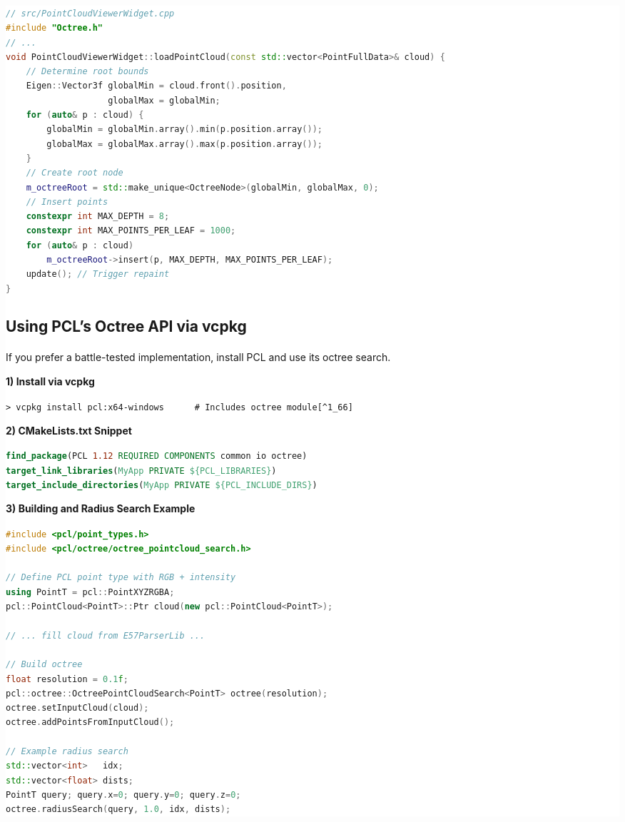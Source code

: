 ```cpp
// src/PointCloudViewerWidget.cpp
#include "Octree.h"
// ...
void PointCloudViewerWidget::loadPointCloud(const std::vector<PointFullData>& cloud) {
    // Determine root bounds
    Eigen::Vector3f globalMin = cloud.front().position,
                    globalMax = globalMin;
    for (auto& p : cloud) {
        globalMin = globalMin.array().min(p.position.array());
        globalMax = globalMax.array().max(p.position.array());
    }
    // Create root node
    m_octreeRoot = std::make_unique<OctreeNode>(globalMin, globalMax, 0);
    // Insert points
    constexpr int MAX_DEPTH = 8;
    constexpr int MAX_POINTS_PER_LEAF = 1000;
    for (auto& p : cloud)
        m_octreeRoot->insert(p, MAX_DEPTH, MAX_POINTS_PER_LEAF);
    update(); // Trigger repaint
}
```


## Using PCL’s Octree API via vcpkg

If you prefer a battle-tested implementation, install PCL and use its octree search.

**1) Install via vcpkg**

```
> vcpkg install pcl:x64-windows      # Includes octree module[^1_66]
```

**2) CMakeLists.txt Snippet**

```cmake
find_package(PCL 1.12 REQUIRED COMPONENTS common io octree)
target_link_libraries(MyApp PRIVATE ${PCL_LIBRARIES})
target_include_directories(MyApp PRIVATE ${PCL_INCLUDE_DIRS})
```

**3) Building and Radius Search Example**

```cpp
#include <pcl/point_types.h>
#include <pcl/octree/octree_pointcloud_search.h>

// Define PCL point type with RGB + intensity
using PointT = pcl::PointXYZRGBA; 
pcl::PointCloud<PointT>::Ptr cloud(new pcl::PointCloud<PointT>);

// ... fill cloud from E57ParserLib ...

// Build octree
float resolution = 0.1f; 
pcl::octree::OctreePointCloudSearch<PointT> octree(resolution);
octree.setInputCloud(cloud);
octree.addPointsFromInputCloud();

// Example radius search
std::vector<int>   idx;
std::vector<float> dists;
PointT query; query.x=0; query.y=0; query.z=0;
octree.radiusSearch(query, 1.0, idx, dists);
```


[^1_1]: paste.txt
[^1_2]: how-does-3dsurvey-software-app-wUW6gHbzTGSnOP8HJzfduA.md
[^2_1]: paste.txt
[^2_2]: https://github.com/PointCloudLibrary/pcl/blob/master/test/octree/test_octree.cpp
[^2_3]: https://stackoverflow.com/questions/22156966/how-to-construct-an-octree-in-c
[^2_4]: https://pmc.ncbi.nlm.nih.gov/articles/PMC6308722/
[^2_5]: https://pcl.readthedocs.io/projects/tutorials/en/latest/octree.html
[^2_6]: https://pointclouds.org/documentation/group__octree.html
[^2_7]: http://ieeexplore.ieee.org/document/7434610/
[^2_8]: http://ieeexplore.ieee.org/document/8296514/
[^2_9]: https://stackoverflow.com/questions/5963954/fast-templated-c-octree-implementation
[^2_10]: http://open3d.org/docs/release/tutorial/geometry/octree.html
[^2_11]: https://github.com/jbehley/octree
[^2_12]: https://github.com/bertaye/Octree
[^2_13]: https://www.spiedigitallibrary.org/conference-proceedings-of-spie/12537/2667116/A-simple-point-cloud-file-format-and-open-source-implementation/10.1117/12.2667116.full
[^2_14]: https://ieeexplore.ieee.org/document/10445207/
[^2_15]: https://journals.pan.pl/dlibra/publication/146047/edition/128365/content
[^2_16]: https://ieeexplore.ieee.org/document/10223048/
[^2_17]: https://ieeexplore.ieee.org/document/8451802/
[^2_18]: https://dl.acm.org/doi/10.1145/3592131
[^2_19]: https://ieeexplore.ieee.org/document/10506143/
[^2_20]: https://ieeexplore.ieee.org/document/10070940/
[^2_21]: https://www.open3d.org/docs/0.13.0/tutorial/geometry/octree.html
[^3_1]: https://github.com/PointCloudLibrary/pcl/blob/master/test/octree/test_octree.cpp
[^3_2]: https://github.com/annell/octree-cpp
[^3_3]: https://pcl.readthedocs.io/projects/tutorials/en/latest/octree.html
[^3_4]: https://pointclouds.org/documentation/group__octree.html
[^3_5]: http://ieeexplore.ieee.org/document/7434610/
[^3_6]: http://ieeexplore.ieee.org/document/8296514/
[^3_7]: https://stackoverflow.com/questions/5963954/fast-templated-c-octree-implementation
[^3_8]: http://open3d.org/docs/release/tutorial/geometry/octree.html
[^3_9]: https://www.open3d.org/docs/0.17.0/tutorial/geometry/octree.html
[^3_10]: https://github.com/jbehley/octree
[^3_11]: https://www.spiedigitallibrary.org/conference-proceedings-of-spie/12537/2667116/A-simple-point-cloud-file-format-and-open-source-implementation/10.1117/12.2667116.full
[^3_12]: https://ieeexplore.ieee.org/document/10445207/
[^3_13]: https://journals.pan.pl/dlibra/publication/146047/edition/128365/content
[^3_14]: https://ieeexplore.ieee.org/document/10223048/
[^3_15]: https://ieeexplore.ieee.org/document/8451802/
[^3_16]: https://dl.acm.org/doi/10.1145/3592131
[^3_17]: https://ieeexplore.ieee.org/document/10506143/
[^3_18]: https://ieeexplore.ieee.org/document/10070940/
[^3_19]: https://www.open3d.org/docs/0.13.0/tutorial/geometry/octree.html
[^3_20]: https://github.com/PointCloudLibrary/pcl/blob/master/tools/octree_viewer.cpp
[^4_1]: paste.txt
[^4_2]: repomix-output.md
[^4_3]: paste.txt
[^4_4]: how-does-3dsurvey-software-app-wUW6gHbzTGSnOP8HJzfduA.md
[^5_1]: paste.txt
[^5_2]: https://www.spiedigitallibrary.org/conference-proceedings-of-spie/13402/3049115/Construction-scene-change-detection-based-on-octree-structure-optimization/10.1117/12.3049115.full
[^5_3]: https://citeseerx.ist.psu.edu/document?repid=rep1\&type=pdf\&doi=56b7794240e17ff7b9d99ba6bb851316a5b0a71c
[^5_4]: https://pmc.ncbi.nlm.nih.gov/articles/PMC6308722/
[^5_5]: https://www.reddit.com/r/VoxelGameDev/comments/st7e37/is_octree_downtop_construction_faster_than_topdown/
[^5_6]: https://dspace.zcu.cz/bitstreams/8d1ff24f-30ee-4b33-9883-109d38f428d9/download
[^5_7]: https://linkinghub.elsevier.com/retrieve/pii/S2352340923004584
[^5_8]: https://www.reddit.com/r/VoxelGameDev/comments/1di0q3h/trying_to_understand_size_complexity_of_an_octree/
[^5_9]: https://forum.babylonjs.com/t/how-to-optimise-updating-a-large-octree/87
[^5_10]: https://www.mdpi.com/1424-8220/18/12/4398
[^5_11]: https://opencivilengineeringjournal.com/VOLUME/18/ELOCATOR/e18741495343680/
[^5_12]: https://centuryscipub.com/index.php/jtpes/article/view/595
[^5_13]: https://dl.acm.org/doi/10.1145/3511808.3557160
[^5_14]: https://arxiv.org/abs/2411.10442
[^5_15]: https://ieeexplore.ieee.org/document/10690910/
[^5_16]: https://arxiv.org/abs/2411.16201
[^5_17]: https://ijsrem.com/download/optimizing-resource-allocation-and-scheduling-in-construction-projects-using-ai-optimization-algorithms/
[^5_18]: https://ieeexplore.ieee.org/document/10942966/
[^5_19]: https://www.cs.cmu.edu/afs/cs/user/jxu/OldFiles/quake/OldFiles/public/papers/balance.pdf
[^5_20]: https://www.sable.mcgill.ca/~clump/papers/massonnat-24-efficient.pdf
[^5_21]: https://arxiv.org/abs/2202.06028
